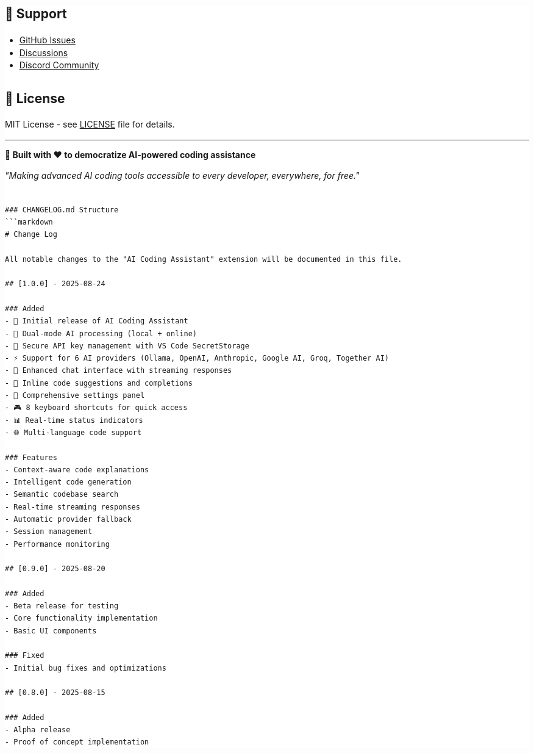 ## 🤝 Support

- [GitHub Issues](https://github.com/your-repo/ai-coding-assistant/issues)
- [Discussions](https://github.com/your-repo/ai-coding-assistant/discussions)
- [Discord Community](https://discord.gg/your-invite)

## 📄 License

MIT License - see [LICENSE](LICENSE) file for details.

---

**🤖 Built with ❤️ to democratize AI-powered coding assistance**

*"Making advanced AI coding tools accessible to every developer, everywhere, for free."*
```

### CHANGELOG.md Structure
```markdown
# Change Log

All notable changes to the "AI Coding Assistant" extension will be documented in this file.

## [1.0.0] - 2025-08-24

### Added
- 🎉 Initial release of AI Coding Assistant
- 🔄 Dual-mode AI processing (local + online)
- 🔐 Secure API key management with VS Code SecretStorage
- ⚡ Support for 6 AI providers (Ollama, OpenAI, Anthropic, Google AI, Groq, Together AI)
- 📱 Enhanced chat interface with streaming responses
- 🎯 Inline code suggestions and completions
- 🔧 Comprehensive settings panel
- 🎮 8 keyboard shortcuts for quick access
- 📊 Real-time status indicators
- 🌐 Multi-language code support

### Features
- Context-aware code explanations
- Intelligent code generation
- Semantic codebase search
- Real-time streaming responses
- Automatic provider fallback
- Session management
- Performance monitoring

## [0.9.0] - 2025-08-20

### Added
- Beta release for testing
- Core functionality implementation
- Basic UI components

### Fixed
- Initial bug fixes and optimizations

## [0.8.0] - 2025-08-15

### Added
- Alpha release
- Proof of concept implementation
```
